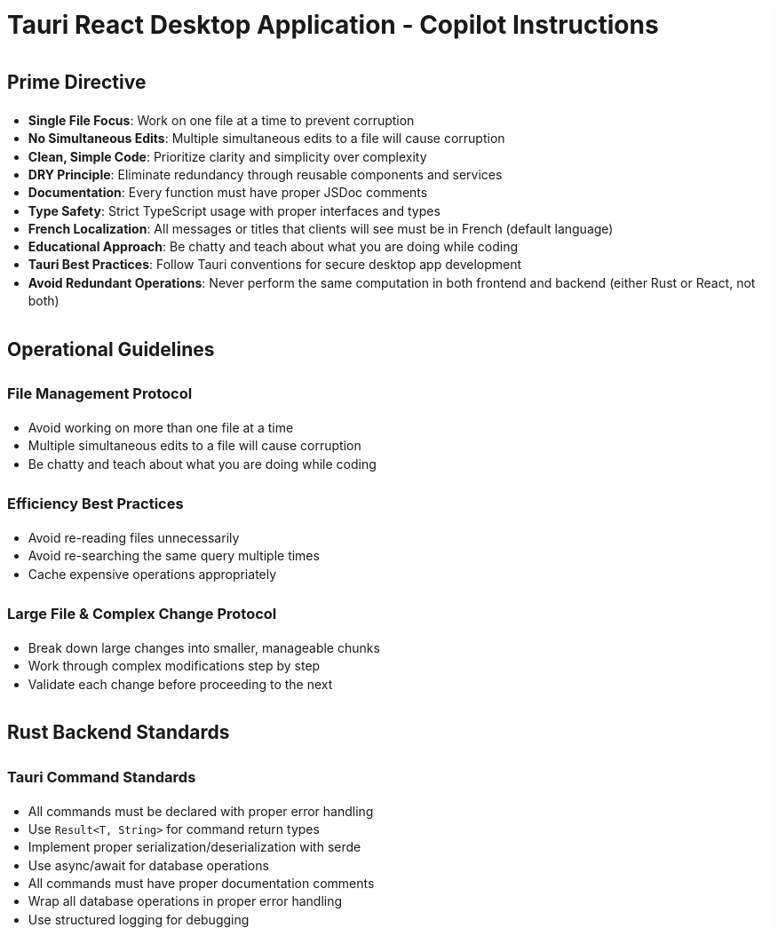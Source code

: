 # Tauri React Desktop Application - Copilot Instructions

## Prime Directive

- **Single File Focus**: Work on one file at a time to prevent corruption
- **No Simultaneous Edits**: Multiple simultaneous edits to a file will cause corruption
- **Clean, Simple Code**: Prioritize clarity and simplicity over complexity
- **DRY Principle**: Eliminate redundancy through reusable components and services
- **Documentation**: Every function must have proper JSDoc comments
- **Type Safety**: Strict TypeScript usage with proper interfaces and types
- **French Localization**: All messages or titles that clients will see must be in French (default language)
- **Educational Approach**: Be chatty and teach about what you are doing while coding
- **Tauri Best Practices**: Follow Tauri conventions for secure desktop app development
- **Avoid Redundant Operations**: Never perform the same computation in both frontend and backend (either Rust or React, not both)

## Operational Guidelines

### File Management Protocol

- Avoid working on more than one file at a time
- Multiple simultaneous edits to a file will cause corruption
- Be chatty and teach about what you are doing while coding

### Efficiency Best Practices

- Avoid re-reading files unnecessarily
- Avoid re-searching the same query multiple times
- Cache expensive operations appropriately

### Large File & Complex Change Protocol

- Break down large changes into smaller, manageable chunks
- Work through complex modifications step by step
- Validate each change before proceeding to the next

## Rust Backend Standards

### Tauri Command Standards

- All commands must be declared with proper error handling
- Use `Result<T, String>` for command return types
- Implement proper serialization/deserialization with serde
- Use async/await for database operations
- All commands must have proper documentation comments
- Wrap all database operations in proper error handling
- Use structured logging for debugging
